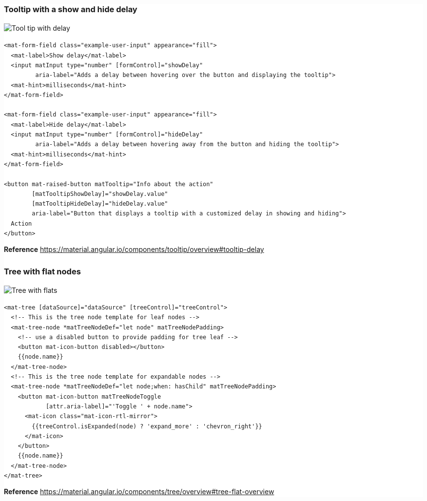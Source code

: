 
### Tooltip with a show and hide delay
<img width="566" alt="Tool tip with delay" src="https://user-images.githubusercontent.com/117628227/229480819-3aedef81-9c4d-4cd9-8c82-a2ad93ddc19f.png">

```
<mat-form-field class="example-user-input" appearance="fill">
  <mat-label>Show delay</mat-label>
  <input matInput type="number" [formControl]="showDelay"
         aria-label="Adds a delay between hovering over the button and displaying the tooltip">
  <mat-hint>milliseconds</mat-hint>
</mat-form-field>

<mat-form-field class="example-user-input" appearance="fill">
  <mat-label>Hide delay</mat-label>
  <input matInput type="number" [formControl]="hideDelay"
         aria-label="Adds a delay between hovering away from the button and hiding the tooltip">
  <mat-hint>milliseconds</mat-hint>
</mat-form-field>

<button mat-raised-button matTooltip="Info about the action"
        [matTooltipShowDelay]="showDelay.value"
        [matTooltipHideDelay]="hideDelay.value"
        aria-label="Button that displays a tooltip with a customized delay in showing and hiding">
  Action
</button>
```
**Reference** https://material.angular.io/components/tooltip/overview#tooltip-delay


### Tree with flat nodes
<img width="559" alt="Tree with flats" src="https://user-images.githubusercontent.com/117628227/229482942-5c4c80a5-18a3-4525-a188-6099f8ebda7c.png">

```
<mat-tree [dataSource]="dataSource" [treeControl]="treeControl">
  <!-- This is the tree node template for leaf nodes -->
  <mat-tree-node *matTreeNodeDef="let node" matTreeNodePadding>
    <!-- use a disabled button to provide padding for tree leaf -->
    <button mat-icon-button disabled></button>
    {{node.name}}
  </mat-tree-node>
  <!-- This is the tree node template for expandable nodes -->
  <mat-tree-node *matTreeNodeDef="let node;when: hasChild" matTreeNodePadding>
    <button mat-icon-button matTreeNodeToggle
            [attr.aria-label]="'Toggle ' + node.name">
      <mat-icon class="mat-icon-rtl-mirror">
        {{treeControl.isExpanded(node) ? 'expand_more' : 'chevron_right'}}
      </mat-icon>
    </button>
    {{node.name}}
  </mat-tree-node>
</mat-tree>
```
**Reference** https://material.angular.io/components/tree/overview#tree-flat-overview

